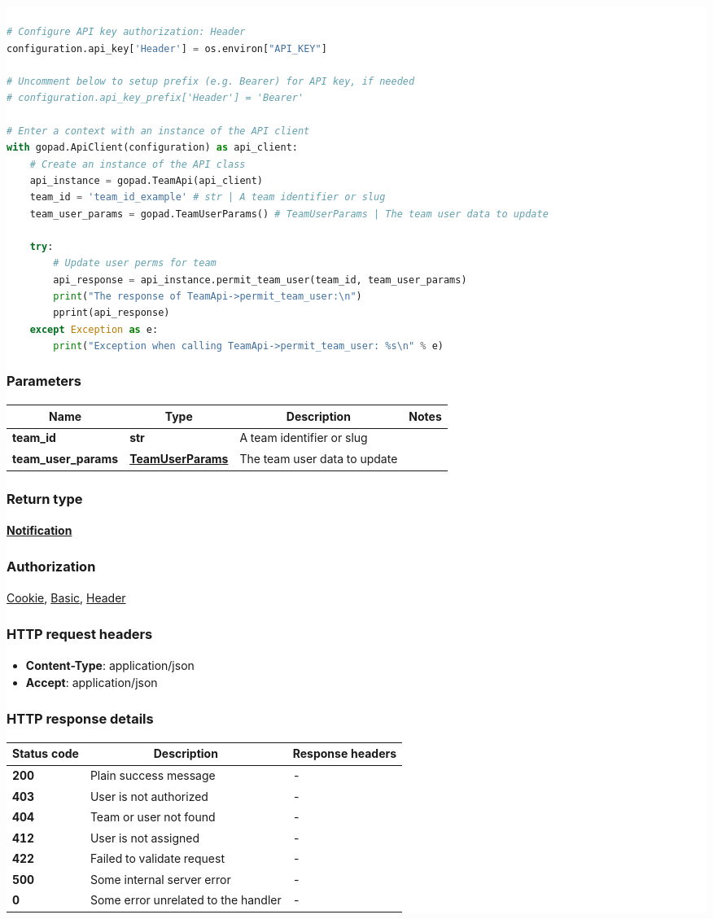 ```python

# Configure API key authorization: Header
configuration.api_key['Header'] = os.environ["API_KEY"]

# Uncomment below to setup prefix (e.g. Bearer) for API key, if needed
# configuration.api_key_prefix['Header'] = 'Bearer'

# Enter a context with an instance of the API client
with gopad.ApiClient(configuration) as api_client:
    # Create an instance of the API class
    api_instance = gopad.TeamApi(api_client)
    team_id = 'team_id_example' # str | A team identifier or slug
    team_user_params = gopad.TeamUserParams() # TeamUserParams | The team user data to update

    try:
        # Update user perms for team
        api_response = api_instance.permit_team_user(team_id, team_user_params)
        print("The response of TeamApi->permit_team_user:\n")
        pprint(api_response)
    except Exception as e:
        print("Exception when calling TeamApi->permit_team_user: %s\n" % e)
```



### Parameters


Name | Type | Description  | Notes
------------- | ------------- | ------------- | -------------
 **team_id** | **str**| A team identifier or slug | 
 **team_user_params** | [**TeamUserParams**](TeamUserParams.md)| The team user data to update | 

### Return type

[**Notification**](Notification.md)

### Authorization

[Cookie](../README.md#Cookie), [Basic](../README.md#Basic), [Header](../README.md#Header)

### HTTP request headers

 - **Content-Type**: application/json
 - **Accept**: application/json

### HTTP response details

| Status code | Description | Response headers |
|-------------|-------------|------------------|
**200** | Plain success message |  -  |
**403** | User is not authorized |  -  |
**404** | Team or user not found |  -  |
**412** | User is not assigned |  -  |
**422** | Failed to validate request |  -  |
**500** | Some internal server error |  -  |
**0** | Some error unrelated to the handler |  -  |
